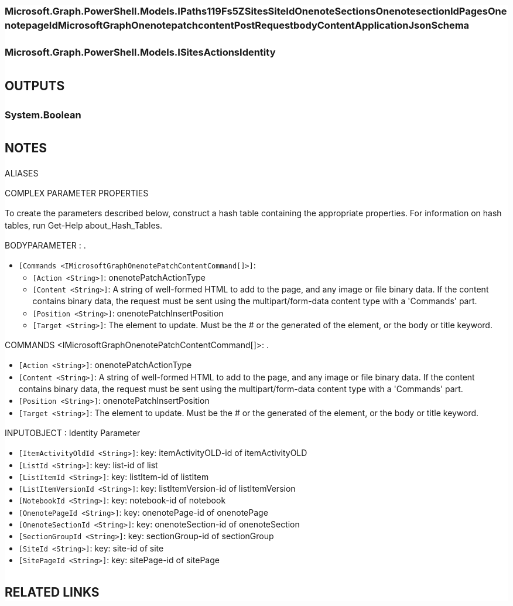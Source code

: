 ### Microsoft.Graph.PowerShell.Models.IPaths119Fs5ZSitesSiteIdOnenoteSectionsOnenotesectionIdPagesOnenotepageIdMicrosoftGraphOnenotepatchcontentPostRequestbodyContentApplicationJsonSchema

### Microsoft.Graph.PowerShell.Models.ISitesActionsIdentity

## OUTPUTS

### System.Boolean

## NOTES

ALIASES

COMPLEX PARAMETER PROPERTIES

To create the parameters described below, construct a hash table containing the appropriate properties. For information on hash tables, run Get-Help about_Hash_Tables.


BODYPARAMETER <IPaths119Fs5ZSitesSiteIdOnenoteSectionsOnenotesectionIdPagesOnenotepageIdMicrosoftGraphOnenotepatchcontentPostRequestbodyContentApplicationJsonSchema>: .
  - `[Commands <IMicrosoftGraphOnenotePatchContentCommand[]>]`: 
    - `[Action <String>]`: onenotePatchActionType
    - `[Content <String>]`: A string of well-formed HTML to add to the page, and any image or file binary data. If the content contains binary data, the request must be sent using the multipart/form-data content type with a 'Commands' part.
    - `[Position <String>]`: onenotePatchInsertPosition
    - `[Target <String>]`: The element to update. Must be the #<data-id> or the generated <id> of the element, or the body or title keyword.

COMMANDS <IMicrosoftGraphOnenotePatchContentCommand[]>: .
  - `[Action <String>]`: onenotePatchActionType
  - `[Content <String>]`: A string of well-formed HTML to add to the page, and any image or file binary data. If the content contains binary data, the request must be sent using the multipart/form-data content type with a 'Commands' part.
  - `[Position <String>]`: onenotePatchInsertPosition
  - `[Target <String>]`: The element to update. Must be the #<data-id> or the generated <id> of the element, or the body or title keyword.

INPUTOBJECT <ISitesActionsIdentity>: Identity Parameter
  - `[ItemActivityOldId <String>]`: key: itemActivityOLD-id of itemActivityOLD
  - `[ListId <String>]`: key: list-id of list
  - `[ListItemId <String>]`: key: listItem-id of listItem
  - `[ListItemVersionId <String>]`: key: listItemVersion-id of listItemVersion
  - `[NotebookId <String>]`: key: notebook-id of notebook
  - `[OnenotePageId <String>]`: key: onenotePage-id of onenotePage
  - `[OnenoteSectionId <String>]`: key: onenoteSection-id of onenoteSection
  - `[SectionGroupId <String>]`: key: sectionGroup-id of sectionGroup
  - `[SiteId <String>]`: key: site-id of site
  - `[SitePageId <String>]`: key: sitePage-id of sitePage

## RELATED LINKS

